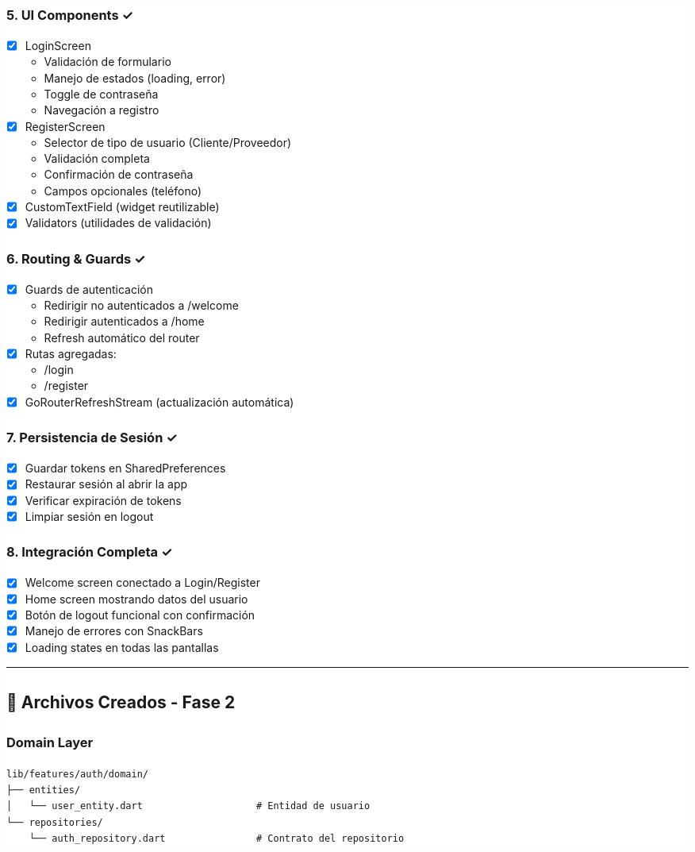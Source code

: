 ### 5. UI Components ✓
- [x] LoginScreen
  - Validación de formulario
  - Manejo de estados (loading, error)
  - Toggle de contraseña
  - Navegación a registro
- [x] RegisterScreen
  - Selector de tipo de usuario (Cliente/Proveedor)
  - Validación completa
  - Confirmación de contraseña
  - Campos opcionales (teléfono)
- [x] CustomTextField (widget reutilizable)
- [x] Validators (utilidades de validación)

### 6. Routing & Guards ✓
- [x] Guards de autenticación
  - Redirigir no autenticados a /welcome
  - Redirigir autenticados a /home
  - Refresh automático del router
- [x] Rutas agregadas:
  - /login
  - /register
- [x] GoRouterRefreshStream (actualización automática)

### 7. Persistencia de Sesión ✓
- [x] Guardar tokens en SharedPreferences
- [x] Restaurar sesión al abrir la app
- [x] Verificar expiración de tokens
- [x] Limpiar sesión en logout

### 8. Integración Completa ✓
- [x] Welcome screen conectado a Login/Register
- [x] Home screen mostrando datos del usuario
- [x] Botón de logout funcional con confirmación
- [x] Manejo de errores con SnackBars
- [x] Loading states en todas las pantallas

---

## 📁 Archivos Creados - Fase 2

### Domain Layer
```
lib/features/auth/domain/
├── entities/
│   └── user_entity.dart                    # Entidad de usuario
└── repositories/
    └── auth_repository.dart                # Contrato del repositorio
```
